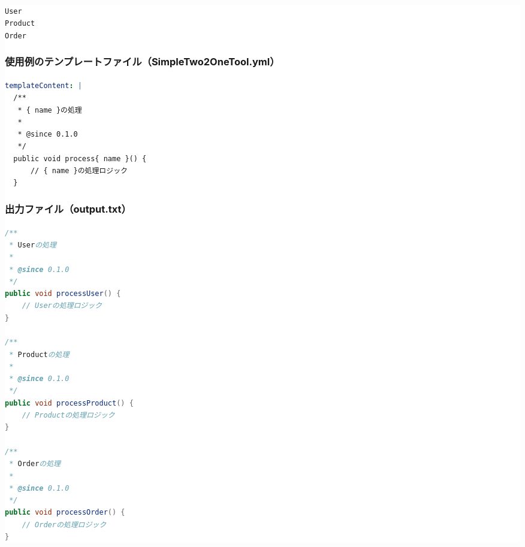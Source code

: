 ```text
User
Product
Order
```

### 使用例のテンプレートファイル（SimpleTwo2OneTool.yml）

```yaml
templateContent: |
  /**
   * { name }の処理
   *
   * @since 0.1.0
   */
  public void process{ name }() {
      // { name }の処理ロジック
  }
```

### 出力ファイル（output.txt）

```java
/**
 * Userの処理
 *
 * @since 0.1.0
 */
public void processUser() {
    // Userの処理ロジック
}

/**
 * Productの処理
 *
 * @since 0.1.0
 */
public void processProduct() {
    // Productの処理ロジック
}

/**
 * Orderの処理
 *
 * @since 0.1.0
 */
public void processOrder() {
    // Orderの処理ロジック
}
```
